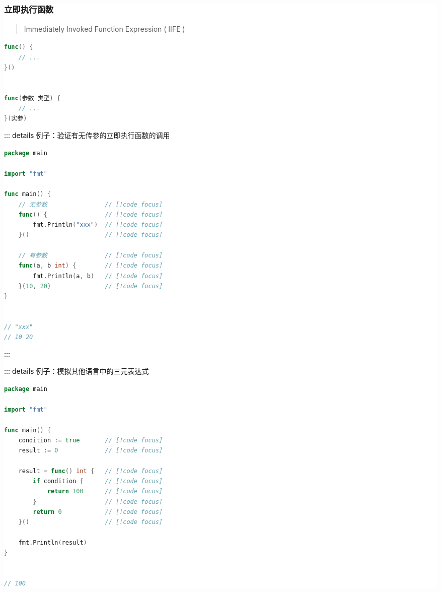### 立即执行函数

> Immediately Invoked Function Expression ( IIFE )

```go
func() {
    // ...
}()


func(参数 类型) {
    // ...
}(实参)
```

::: details 例子：验证有无传参的立即执行函数的调用

```go
package main

import "fmt"

func main() {
    // 无参数                // [!code focus]
	func() {                // [!code focus]
		fmt.Println("xxx")  // [!code focus]
	}()                     // [!code focus]

    // 有参数                // [!code focus]
    func(a, b int) {        // [!code focus]
		fmt.Println(a, b)   // [!code focus]
	}(10, 20)               // [!code focus]
}


// "xxx"
// 10 20
```

:::

::: details 例子：模拟其他语言中的三元表达式

```go
package main

import "fmt"

func main() {
    condition := true       // [!code focus]
    result := 0             // [!code focus]

    result = func() int {   // [!code focus]
        if condition {      // [!code focus]
            return 100      // [!code focus]
        }                   // [!code focus]
        return 0            // [!code focus]
    }()                     // [!code focus]

    fmt.Println(result)
}


// 100
```
